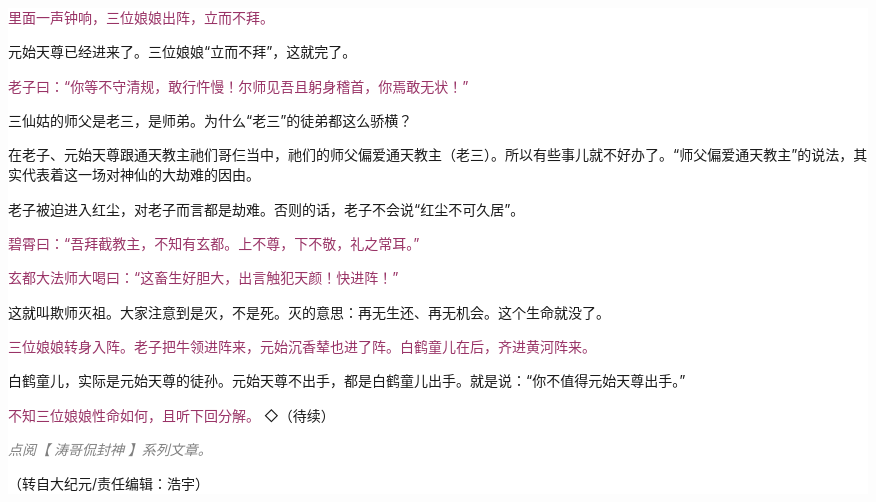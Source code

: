  <p>
  <span style="color: #993366;">
   里面一声钟响，三位娘娘出阵，立而不拜。
  </span>
 </p>
 <p>
  元始天尊已经进来了。三位娘娘“立而不拜”，这就完了。
 </p>
 <p>
  <span style="color: #993366;">
   老子曰：“你等不守清规，敢行忤慢！尔师见吾且躬身稽首，你焉敢无状！”
  </span>
 </p>
 <p>
  三仙姑的师父是老三，是师弟。为什么“老三”的徒弟都这么骄横？
 </p>
 <p>
  在老子、元始天尊跟通天教主祂们哥仨当中，祂们的师父偏爱通天教主（老三）。所以有些事儿就不好办了。“师父偏爱通天教主”的说法，其实代表着这一场对神仙的大劫难的因由。
 </p>
 <p>
  老子被迫进入红尘，对老子而言都是劫难。否则的话，老子不会说“红尘不可久居”。
 </p>
 <p>
  <span style="color: #993366;">
   碧霄曰：“吾拜截教主，不知有玄都。上不尊，下不敬，礼之常耳。”
  </span>
 </p>
 <p>
  <span style="color: #993366;">
   玄都大法师大喝曰：“这畜生好胆大，出言触犯天颜！快进阵！”
  </span>
 </p>
 <p>
  这就叫欺师灭祖。大家注意到是灭，不是死。灭的意思：再无生还、再无机会。这个生命就没了。
 </p>
 <p>
  <span style="color: #993366;">
   三位娘娘转身入阵。老子把牛领进阵来，元始沉香辇也进了阵。白鹤童儿在后，齐进黄河阵来。
  </span>
 </p>
 <p>
  白鹤童儿，实际是元始天尊的徒孙。元始天尊不出手，都是白鹤童儿出手。就是说：“你不值得元始天尊出手。”
 </p>
 <p>
  <span style="color: #993366;">
   不知三位娘娘性命如何，且听下回分解。
  </span>
  ◇（待续）
 </p>
 <p>
  <span style="color: #808080;">
   <em>
    点阅【
    <ok href="https://www.ntdtv.com/gb/涛哥侃封神.htm">
     涛哥侃封神
    </ok>
    】系列文章。
   </em>
  </span>
 </p>
 <p>
  （转自大纪元/责任编辑：浩宇）
 </p>
 <div class="single_ad">